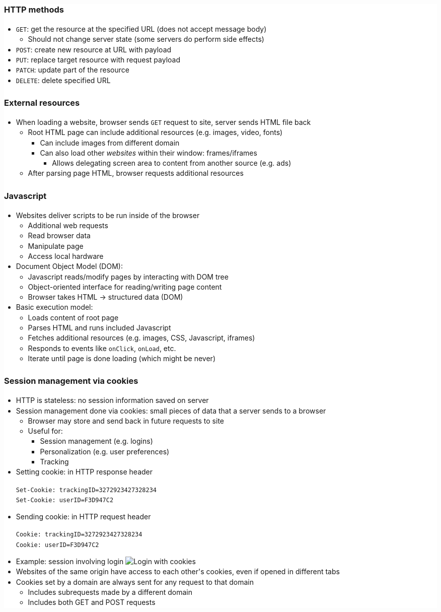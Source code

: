 ### HTTP methods

- `GET`: get the resource at the specified URL (does not accept message body)
    - Should not change server state (some servers do perform side effects)
- `POST`: create new resource at URL with payload
- `PUT`: replace target resource with request payload
- `PATCH`: update part of the resource
- `DELETE`: delete specified URL

### External resources

* When loading a website, browser sends `GET` request to site, server sends HTML file back
    - Root HTML page can include additional resources (e.g. images, video, fonts)
        - Can include images from different domain
        - Can also load other *websites* within their window: frames/iframes
            - Allows delegating screen area to content from another source (e.g. ads)
    - After parsing page HTML, browser requests additional resources

### Javascript

* Websites deliver scripts to be run inside of the browser
    - Additional web requests
    - Read browser data
    - Manipulate page
    - Access local hardware
* Document Object Model (DOM):
    - Javascript reads/modify pages by interacting with DOM tree
    - Object-oriented interface for reading/writing page content
    - Browser takes HTML -> structured data (DOM)
* Basic execution model:
    - Loads content of root page
    - Parses HTML and runs included Javascript
    - Fetches additional resources (e.g. images, CSS, Javascript, iframes)
    - Responds to events like `onClick`, `onLoad`, etc.
    - Iterate until page is done loading (which might be never)

### Session management via cookies

* HTTP is stateless: no session information saved on server
* Session management done via cookies: small pieces of data that a server sends to a browser
    - Browser may store and send back in future requests to site
    - Useful for:
        - Session management (e.g. logins)
        - Personalization (e.g. user preferences)
        - Tracking
* Setting cookie: in HTTP response header
    ```http
    Set-Cookie: trackingID=3272923427328234
    Set-Cookie: userID=F3D947C2
    ```
* Sending cookie: in HTTP request header
    ```http
    Cookie: trackingID=3272923427328234
    Cookie: userID=F3D947C2
    ```
* Example: session involving login
    ![Login with cookies](/notes/images/cs155/2022-04-18-login-cookies.png)
* Websites of the same origin have access to each other's cookies, even if opened in different tabs
* Cookies set by a domain are always sent for any request to that domain
    - Includes subrequests made by a different domain
    - Includes both GET and POST requests
